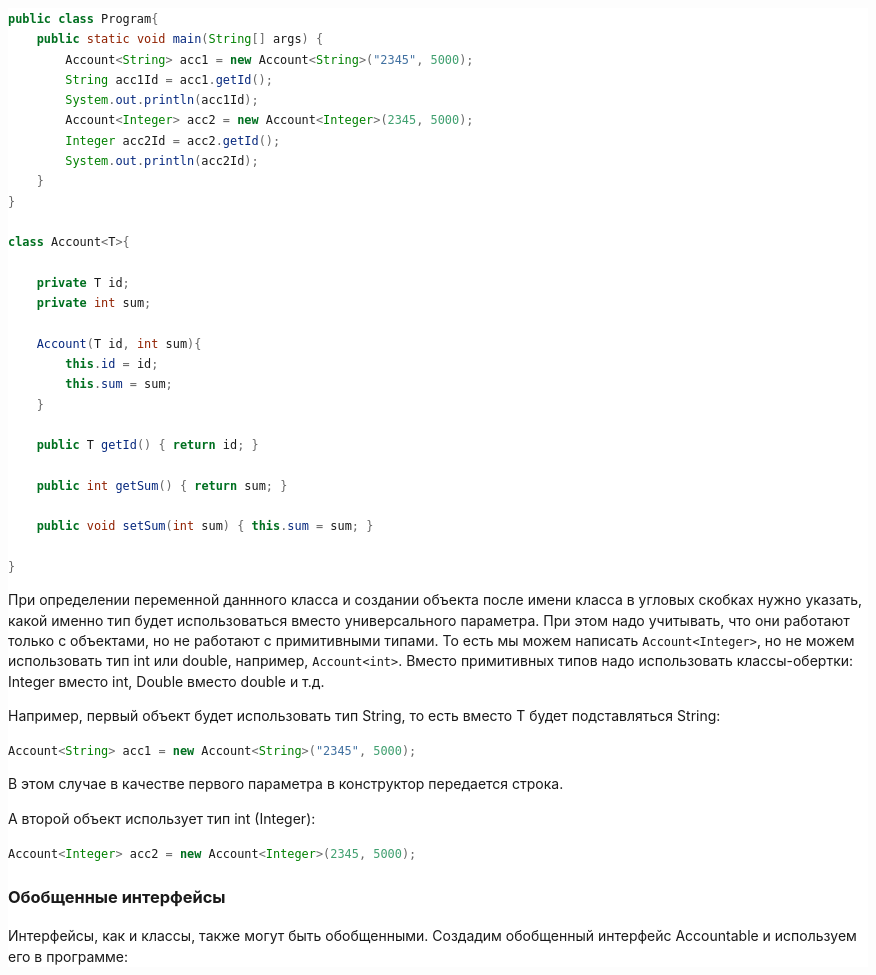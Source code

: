 ```Java
public class Program{
    public static void main(String[] args) {
        Account<String> acc1 = new Account<String>("2345", 5000);
        String acc1Id = acc1.getId();
        System.out.println(acc1Id);
        Account<Integer> acc2 = new Account<Integer>(2345, 5000);
        Integer acc2Id = acc2.getId();
        System.out.println(acc2Id);
    }
}

class Account<T>{

    private T id;
    private int sum;

    Account(T id, int sum){
        this.id = id;
        this.sum = sum;
    }

    public T getId() { return id; }

    public int getSum() { return sum; }

    public void setSum(int sum) { this.sum = sum; }

}
```

При определении переменной даннного класса и создании объекта после имени класса в угловых скобках нужно указать, какой именно тип будет использоваться вместо универсального параметра. При этом надо учитывать, что они работают только с объектами, но не работают с примитивными типами. То есть мы можем написать `Account<Integer>`, но не можем использовать тип int или double, например, `Account<int>`. Вместо примитивных типов надо использовать классы-обертки: Integer вместо int, Double вместо double и т.д.

Например, первый объект будет использовать тип String, то есть вместо T будет подставляться String:

```Java
Account<String> acc1 = new Account<String>("2345", 5000);
```

В этом случае в качестве первого параметра в конструктор передается строка.

А второй объект использует тип int (Integer):

```Java
Account<Integer> acc2 = new Account<Integer>(2345, 5000);
```

### Обобщенные интерфейсы

Интерфейсы, как и классы, также могут быть обобщенными. Создадим обобщенный интерфейс Accountable и используем его в программе:
